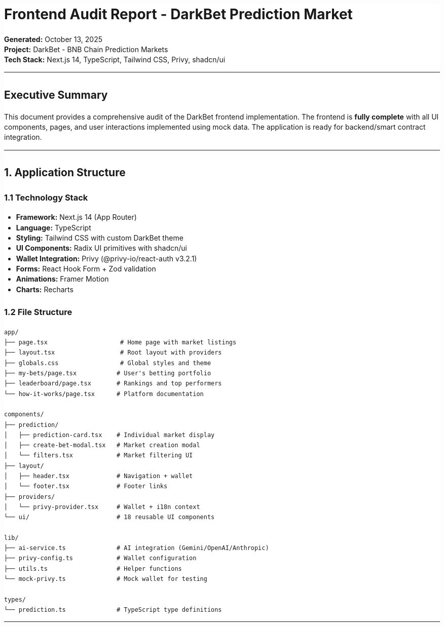 # Frontend Audit Report - DarkBet Prediction Market

**Generated:** October 13, 2025  
**Project:** DarkBet - BNB Chain Prediction Markets  
**Tech Stack:** Next.js 14, TypeScript, Tailwind CSS, Privy, shadcn/ui  

---

## Executive Summary

This document provides a comprehensive audit of the DarkBet frontend implementation. The frontend is **fully complete** with all UI components, pages, and user interactions implemented using mock data. The application is ready for backend/smart contract integration.

---

## 1. Application Structure

### 1.1 Technology Stack
- **Framework:** Next.js 14 (App Router)
- **Language:** TypeScript
- **Styling:** Tailwind CSS with custom DarkBet theme
- **UI Components:** Radix UI primitives with shadcn/ui
- **Wallet Integration:** Privy (@privy-io/react-auth v3.2.1)
- **Forms:** React Hook Form + Zod validation
- **Animations:** Framer Motion
- **Charts:** Recharts

### 1.2 File Structure
```
app/
├── page.tsx                    # Home page with market listings
├── layout.tsx                  # Root layout with providers
├── globals.css                 # Global styles and theme
├── my-bets/page.tsx           # User's betting portfolio
├── leaderboard/page.tsx       # Rankings and top performers
└── how-it-works/page.tsx      # Platform documentation

components/
├── prediction/
│   ├── prediction-card.tsx    # Individual market display
│   ├── create-bet-modal.tsx   # Market creation modal
│   └── filters.tsx            # Market filtering UI
├── layout/
│   ├── header.tsx             # Navigation + wallet
│   └── footer.tsx             # Footer links
├── providers/
│   └── privy-provider.tsx     # Wallet + i18n context
└── ui/                        # 18 reusable UI components

lib/
├── ai-service.ts              # AI integration (Gemini/OpenAI/Anthropic)
├── privy-config.ts            # Wallet configuration
├── utils.ts                   # Helper functions
└── mock-privy.ts              # Mock wallet for testing

types/
└── prediction.ts              # TypeScript type definitions
```

---